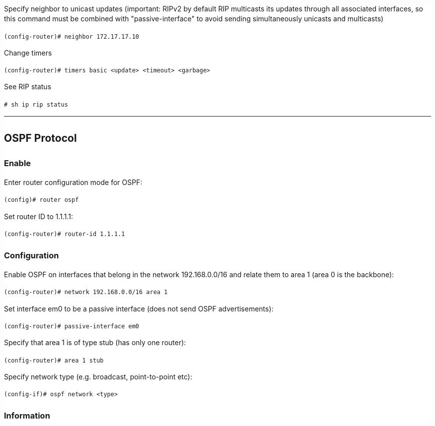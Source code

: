 Specify neighbor to unicast updates (important: RIPv2 by default RIP multicasts its updates through all associated interfaces, so this command must be combined with "passive-interface" to avoid sending simultaneously unicasts and multicasts)
```
(config-router)# neighbor 172.17.17.10
```

Change timers
```
(config-router)# timers basic <update> <timeout> <garbage>
```

See RIP status
```
# sh ip rip status
```

---

## OSPF Protocol

### Enable

Enter router configuration mode for OSPF:
```
(config)# router ospf
```

Set router ID to 1.1.1.1:
```
(config-router)# router-id 1.1.1.1
```

### Configuration

Enable OSPF on interfaces that belong in the network 192.168.0.0/16 and relate them to area 1 (area 0 is the backbone):
```
(config-router)# network 192.168.0.0/16 area 1
```

Set interface em0 to be a passive interface (does not send OSPF advertisements):
```
(config-router)# passive-interface em0
```

Specify that area 1 is of type stub (has only one router):
```
(config-router)# area 1 stub
```

Specify network type (e.g. broadcast, point-to-point etc):
```
(config-if)# ospf network <type>
```

### Information
